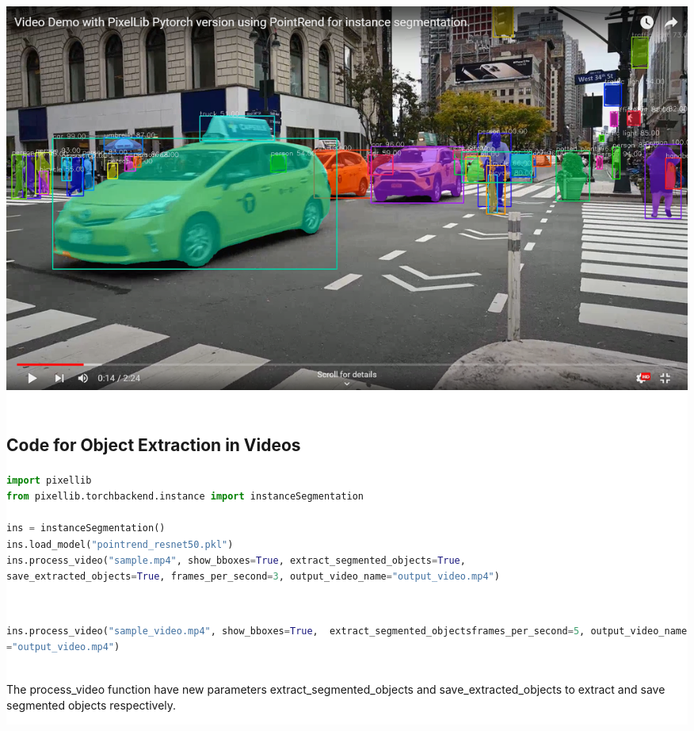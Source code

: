 [![vid1](pytorchsamples/vid1.png)](https://www.youtube.com/watch?v=o4Ies6YEces)
<br/>
<br/>

## Code for Object Extraction in Videos
```python
import pixellib
from pixellib.torchbackend.instance import instanceSegmentation

ins = instanceSegmentation()
ins.load_model("pointrend_resnet50.pkl")
ins.process_video("sample.mp4", show_bboxes=True, extract_segmented_objects=True,
save_extracted_objects=True, frames_per_second=3, output_video_name="output_video.mp4")
```
<br/>

``` python
ins.process_video("sample_video.mp4", show_bboxes=True,  extract_segmented_objectsframes_per_second=5, output_video_name="output_video.mp4")
```
<br/>
The process_video function have new parameters extract_segmented_objects and save_extracted_objects to extract and save segmented objects respectively.

</br>

<table>
  <tr>